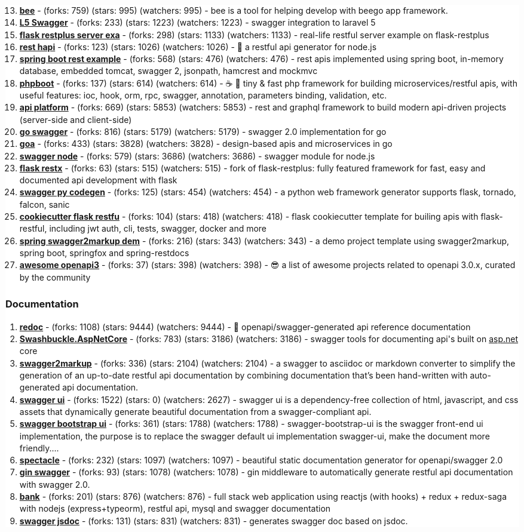 13.  [**bee**](https://github.com/beego/bee) - (forks: 759) (stars: 995) (watchers: 995) - bee is a tool for helping develop with beego app framework.
14.  [**L5 Swagger**](https://github.com/DarkaOnLine/L5-Swagger) - (forks: 233) (stars: 1223) (watchers: 1223) - swagger integration to laravel 5
15.  [**flask restplus server exa**](https://github.com/frol/flask-restplus-server-example) - (forks: 298) (stars: 1133) (watchers: 1133) - real-life restful server example on flask-restplus
16.  [**rest hapi**](https://github.com/JKHeadley/rest-hapi) - (forks: 123) (stars: 1026) (watchers: 1026) - 🚀 a restful api generator for node.js
17.  [**spring boot rest example**](https://github.com/khoubyari/spring-boot-rest-example) - (forks: 568) (stars: 476) (watchers: 476) - rest apis implemented using spring boot, in-memory database, embedded tomcat, swagger 2, jsonpath, hamcrest and mockmvc
18.  [**phpboot**](https://github.com/caoym/phpboot) - (forks: 137) (stars: 614) (watchers: 614) - :coffee: 🚀 tiny & fast php framework for building microservices/restful apis, with useful features: ioc, hook, orm, rpc, swagger, annotation, parameters binding, validation, etc.
19.  [**api platform**](https://github.com/api-platform/api-platform) - (forks: 669) (stars: 5853) (watchers: 5853) - rest and graphql framework to build modern api-driven projects (server-side and client-side)
20.  [**go swagger**](https://github.com/go-swagger/go-swagger) - (forks: 816) (stars: 5179) (watchers: 5179) - swagger 2.0 implementation for go
21.  [**goa**](https://github.com/goadesign/goa) - (forks: 433) (stars: 3828) (watchers: 3828) - design-based apis and microservices in go
22.  [**swagger node**](https://github.com/swagger-api/swagger-node) - (forks: 579) (stars: 3686) (watchers: 3686) - swagger module for node.js
23.  [**flask restx**](https://github.com/python-restx/flask-restx) - (forks: 63) (stars: 515) (watchers: 515) - fork of flask-restplus: fully featured framework for fast, easy and documented api development with flask
24.  [**swagger py codegen**](https://github.com/guokr/swagger-py-codegen) - (forks: 125) (stars: 454) (watchers: 454) - a python web framework generator supports flask, tornado, falcon, sanic
25.  [**cookiecutter flask restfu**](https://github.com/karec/cookiecutter-flask-restful) - (forks: 104) (stars: 418) (watchers: 418) - flask cookiecutter template for builing apis with flask-restful, including jwt auth, cli, tests, swagger, docker and more
26.  [**spring swagger2markup dem**](https://github.com/Swagger2Markup/spring-swagger2markup-demo) - (forks: 216) (stars: 343) (watchers: 343) - a demo project template using swagger2markup, spring boot, springfox and spring-restdocs
27.  [**awesome openapi3**](https://github.com/APIs-guru/awesome-openapi3) - (forks: 37) (stars: 398) (watchers: 398) - 😎 a list of awesome projects related to openapi 3.0.x, curated by the community

### Documentation

1.  [**redoc**](https://github.com/Redocly/redoc) - (forks: 1108) (stars: 9444) (watchers: 9444) - 📘 openapi/swagger-generated api reference documentation
2.  [**Swashbuckle.AspNetCore**](https://github.com/domaindrivendev/Swashbuckle.AspNetCore) - (forks: 783) (stars: 3186) (watchers: 3186) - swagger tools for documenting api's built on [asp.net](http://asp.net) core
3.  [**swagger2markup**](https://github.com/Swagger2Markup/swagger2markup) - (forks: 336) (stars: 2104) (watchers: 2104) - a swagger to asciidoc or markdown converter to simplify the generation of an up-to-date restful api documentation by combining documentation that’s been hand-written with auto-generated api documentation.
4.  [**swagger ui**](https://github.com/swagger-api/swagger-ui) - (forks: 1522) (stars: 0) (watchers: 2627) - swagger ui is a dependency-free collection of html, javascript, and css assets that dynamically generate beautiful documentation from a swagger-compliant api.
5.  [**swagger bootstrap ui**](https://github.com/xiaoymin/swagger-bootstrap-ui) - (forks: 361) (stars: 1788) (watchers: 1788) - swagger-bootstrap-ui is the swagger front-end ui implementation, the purpose is to replace the swagger default ui implementation swagger-ui, make the document more friendly....
6.  [**spectacle**](https://github.com/sourcey/spectacle) - (forks: 232) (stars: 1097) (watchers: 1097) - beautiful static documentation generator for openapi/swagger 2.0
7.  [**gin swagger**](https://github.com/swaggo/gin-swagger) - (forks: 93) (stars: 1078) (watchers: 1078) - gin middleware to automatically generate restful api documentation with swagger 2.0.
8.  [**bank**](https://github.com/pietrzakadrian/bank) - (forks: 201) (stars: 876) (watchers: 876) - full stack web application using reactjs (with hooks) + redux + redux-saga with nodejs (express+typeorm), restful api, mysql and swagger documentation
9.  [**swagger jsdoc**](https://github.com/Surnet/swagger-jsdoc) - (forks: 131) (stars: 831) (watchers: 831) - generates swagger doc based on jsdoc.